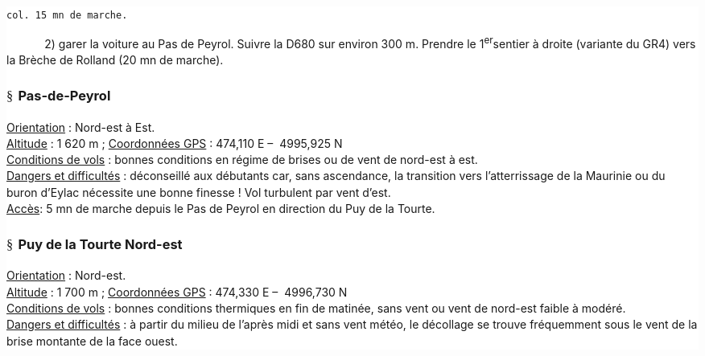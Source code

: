     col. 15 mn de marche.
  </div>
  <div class="MsoNormal">
    <span style="mso-tab-count: 1;">&nbsp;&nbsp;&nbsp;&nbsp;&nbsp;&nbsp;&nbsp;&nbsp;&nbsp;&nbsp;&nbsp;</span> 2) garer
    la voiture au Pas de Peyrol. Suivre la D680 sur environ 300 m. Prendre le 1<sup>er</sup>sentier à droite (variante
    du GR4) vers la Brèche de Rolland (20 mn de marche).
  </div>
  <h3 style="mso-list: l1 level3 lfo2;">
    <span style=
    "font-family: Wingdings; font-weight: normal; mso-bidi-font-family: Wingdings; mso-bidi-font-weight: bold; mso-fareast-font-family: Wingdings;">
    <span style="mso-list: Ignore;">§<span style="font: 7.0pt &quot;Times New Roman&quot;;">&nbsp;</span></span></span>
    Pas-de-Peyrol
  </h3>
  <div class="MsoNormal">
    <u>Orientation</u> : Nord-est à Est.
  </div>
  <div class="MsoNormal">
    <u>Altitude</u> : 1 620 m&nbsp;; <u>Coordonnées GPS</u> : 474,110 E –<span style="mso-spacerun: yes;">&nbsp;</span>
    4995,925 N
  </div>
  <div class="MsoNormal">
    <u>Conditions de vols</u> : bonnes conditions en régime de brises ou de vent de nord-est à est.
  </div>
  <div class="MsoNormal">
    <u>Dangers et difficultés</u> : déconseillé aux débutants car, sans ascendance, la transition vers l’atterrissage
    de la Maurinie ou du buron d’Eylac nécessite une bonne finesse&nbsp;! Vol turbulent par vent d’est.
  </div>
  <div class="MsoNormal">
    <u>Accès</u>: 5 mn de marche depuis le Pas de Peyrol en direction du Puy de la Tourte.
  </div>
  <h3 style="mso-list: l1 level3 lfo2;">
    <span style=
    "font-family: Wingdings; font-weight: normal; mso-bidi-font-family: Wingdings; mso-bidi-font-weight: bold; mso-fareast-font-family: Wingdings;">
    <span style="mso-list: Ignore;">§<span style="font: 7.0pt &quot;Times New Roman&quot;;">&nbsp;</span></span></span>
    Puy de la Tourte Nord-est
  </h3>
  <div class="MsoNormal">
    <u>Orientation</u> : Nord-est.
  </div>
  <div class="MsoNormal">
    <u>Altitude</u> : 1 700 m&nbsp;; <u>Coordonnées GPS</u> : 474,330 E –<span style="mso-spacerun: yes;">&nbsp;</span>
    4996,730 N
  </div>
  <div class="MsoNormal">
    <u>Conditions de vols</u> : bonnes conditions thermiques en fin de matinée, sans vent ou vent de nord-est faible à
    modéré.
  </div>
  <div class="MsoNormal">
    <u>Dangers et difficultés</u> : à partir du milieu de l’après midi et sans vent météo, le décollage se trouve
    fréquemment sous le vent de la brise montante de la face ouest.
  </div>
  <div class="MsoNormal">